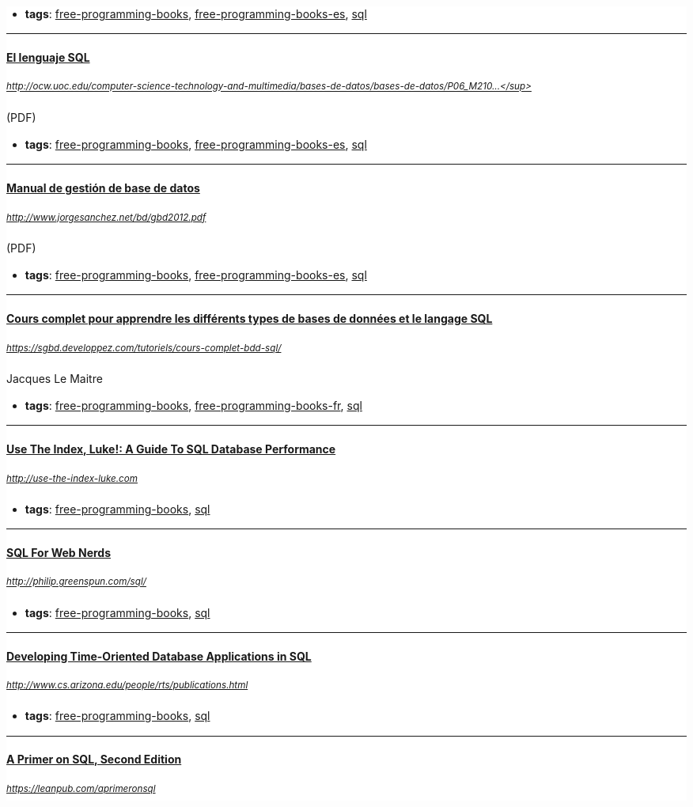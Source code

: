 * **tags**: [free-programming-books](../tagged/free-programming-books.md), [free-programming-books-es](../tagged/free-programming-books-es.md), [sql](../tagged/sql.md)
---
#### [El lenguaje SQL](http://ocw.uoc.edu/computer-science-technology-and-multimedia/bases-de-datos/bases-de-datos/P06_M2109_02149.pdf)
_<sup>http://ocw.uoc.edu/computer-science-technology-and-multimedia/bases-de-datos/bases-de-datos/P06_M210...</sup>_

(PDF)
* **tags**: [free-programming-books](../tagged/free-programming-books.md), [free-programming-books-es](../tagged/free-programming-books-es.md), [sql](../tagged/sql.md)
---
#### [Manual de gestión de base de datos](http://www.jorgesanchez.net/bd/gbd2012.pdf)
_<sup>http://www.jorgesanchez.net/bd/gbd2012.pdf</sup>_

(PDF)
* **tags**: [free-programming-books](../tagged/free-programming-books.md), [free-programming-books-es](../tagged/free-programming-books-es.md), [sql](../tagged/sql.md)
---
#### [Cours complet pour apprendre les différents types de bases de données et le langage SQL](https://sgbd.developpez.com/tutoriels/cours-complet-bdd-sql/)
_<sup>https://sgbd.developpez.com/tutoriels/cours-complet-bdd-sql/</sup>_

Jacques Le Maitre
* **tags**: [free-programming-books](../tagged/free-programming-books.md), [free-programming-books-fr](../tagged/free-programming-books-fr.md), [sql](../tagged/sql.md)
---
#### [Use The Index, Luke!: A Guide To SQL Database Performance](http://use-the-index-luke.com)
_<sup>http://use-the-index-luke.com</sup>_

* **tags**: [free-programming-books](../tagged/free-programming-books.md), [sql](../tagged/sql.md)
---
#### [SQL For Web Nerds](http://philip.greenspun.com/sql/)
_<sup>http://philip.greenspun.com/sql/</sup>_

* **tags**: [free-programming-books](../tagged/free-programming-books.md), [sql](../tagged/sql.md)
---
#### [Developing Time-Oriented Database Applications in SQL](http://www.cs.arizona.edu/people/rts/publications.html)
_<sup>http://www.cs.arizona.edu/people/rts/publications.html</sup>_

* **tags**: [free-programming-books](../tagged/free-programming-books.md), [sql](../tagged/sql.md)
---
#### [A Primer on SQL, Second Edition](https://leanpub.com/aprimeronsql)
_<sup>https://leanpub.com/aprimeronsql</sup>_
